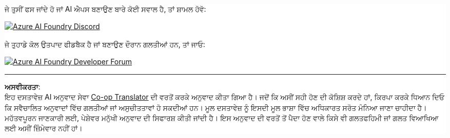 ਜੇ ਤੁਸੀਂ ਫਸ ਜਾਂਦੇ ਹੋ ਜਾਂ AI ਐਪਸ ਬਣਾਉਣ ਬਾਰੇ ਕੋਈ ਸਵਾਲ ਹੈ, ਤਾਂ ਸ਼ਾਮਲ ਹੋਵੋ:  

[![Azure AI Foundry Discord](https://img.shields.io/badge/Discord-Azure_AI_Foundry_Community_Discord-blue?style=for-the-badge&logo=discord&color=5865f2&logoColor=fff)](https://aka.ms/foundry/discord)  

ਜੇ ਤੁਹਾਡੇ ਕੋਲ ਉਤਪਾਦ ਫੀਡਬੈਕ ਹੈ ਜਾਂ ਬਣਾਉਣ ਦੌਰਾਨ ਗਲਤੀਆਂ ਹਨ, ਤਾਂ ਜਾਓ:  

[![Azure AI Foundry Developer Forum](https://img.shields.io/badge/GitHub-Azure_AI_Foundry_Developer_Forum-blue?style=for-the-badge&logo=github&color=000000&logoColor=fff)](https://aka.ms/foundry/forum)  

---

**ਅਸਵੀਕਰਤਾ**:  
ਇਹ ਦਸਤਾਵੇਜ਼ AI ਅਨੁਵਾਦ ਸੇਵਾ [Co-op Translator](https://github.com/Azure/co-op-translator) ਦੀ ਵਰਤੋਂ ਕਰਕੇ ਅਨੁਵਾਦ ਕੀਤਾ ਗਿਆ ਹੈ। ਜਦੋਂ ਕਿ ਅਸੀਂ ਸਹੀ ਹੋਣ ਦੀ ਕੋਸ਼ਿਸ਼ ਕਰਦੇ ਹਾਂ, ਕਿਰਪਾ ਕਰਕੇ ਧਿਆਨ ਦਿਓ ਕਿ ਸਵੈਚਾਲਿਤ ਅਨੁਵਾਦਾਂ ਵਿੱਚ ਗਲਤੀਆਂ ਜਾਂ ਅਸੁਚੀਤਤਾਵਾਂ ਹੋ ਸਕਦੀਆਂ ਹਨ। ਮੂਲ ਦਸਤਾਵੇਜ਼ ਨੂੰ ਇਸਦੀ ਮੂਲ ਭਾਸ਼ਾ ਵਿੱਚ ਅਧਿਕਾਰਤ ਸਰੋਤ ਮੰਨਿਆ ਜਾਣਾ ਚਾਹੀਦਾ ਹੈ। ਮਹੱਤਵਪੂਰਨ ਜਾਣਕਾਰੀ ਲਈ, ਪੇਸ਼ੇਵਰ ਮਨੁੱਖੀ ਅਨੁਵਾਦ ਦੀ ਸਿਫਾਰਸ਼ ਕੀਤੀ ਜਾਂਦੀ ਹੈ। ਇਸ ਅਨੁਵਾਦ ਦੀ ਵਰਤੋਂ ਤੋਂ ਪੈਦਾ ਹੋਣ ਵਾਲੇ ਕਿਸੇ ਵੀ ਗਲਤਫਹਿਮੀ ਜਾਂ ਗਲਤ ਵਿਆਖਿਆ ਲਈ ਅਸੀਂ ਜ਼ਿੰਮੇਵਾਰ ਨਹੀਂ ਹਾਂ।